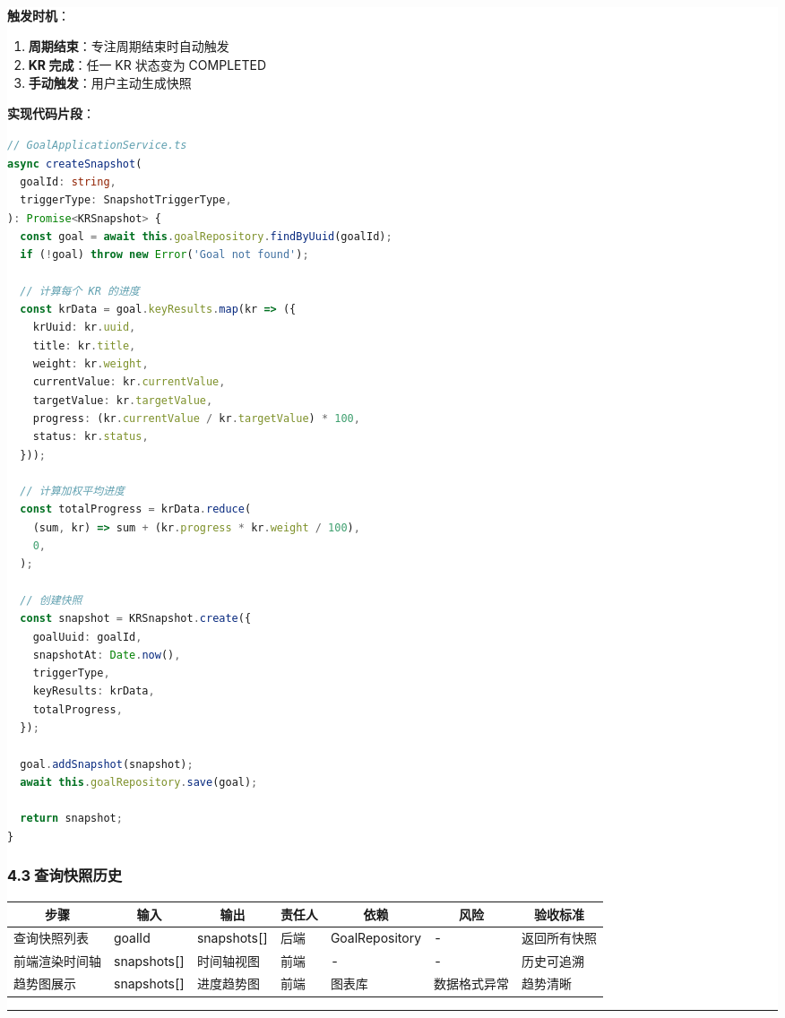 **触发时机**：

1. **周期结束**：专注周期结束时自动触发
2. **KR 完成**：任一 KR 状态变为 COMPLETED
3. **手动触发**：用户主动生成快照

**实现代码片段**：

```typescript
// GoalApplicationService.ts
async createSnapshot(
  goalId: string,
  triggerType: SnapshotTriggerType,
): Promise<KRSnapshot> {
  const goal = await this.goalRepository.findByUuid(goalId);
  if (!goal) throw new Error('Goal not found');

  // 计算每个 KR 的进度
  const krData = goal.keyResults.map(kr => ({
    krUuid: kr.uuid,
    title: kr.title,
    weight: kr.weight,
    currentValue: kr.currentValue,
    targetValue: kr.targetValue,
    progress: (kr.currentValue / kr.targetValue) * 100,
    status: kr.status,
  }));

  // 计算加权平均进度
  const totalProgress = krData.reduce(
    (sum, kr) => sum + (kr.progress * kr.weight / 100),
    0,
  );

  // 创建快照
  const snapshot = KRSnapshot.create({
    goalUuid: goalId,
    snapshotAt: Date.now(),
    triggerType,
    keyResults: krData,
    totalProgress,
  });

  goal.addSnapshot(snapshot);
  await this.goalRepository.save(goal);

  return snapshot;
}
```

### 4.3 查询快照历史

| 步骤           | 输入        | 输出        | 责任人 | 依赖           | 风险         | 验收标准     |
| -------------- | ----------- | ----------- | ------ | -------------- | ------------ | ------------ |
| 查询快照列表   | goalId      | snapshots[] | 后端   | GoalRepository | -            | 返回所有快照 |
| 前端渲染时间轴 | snapshots[] | 时间轴视图  | 前端   | -              | -            | 历史可追溯   |
| 趋势图展示     | snapshots[] | 进度趋势图  | 前端   | 图表库         | 数据格式异常 | 趋势清晰     |

---